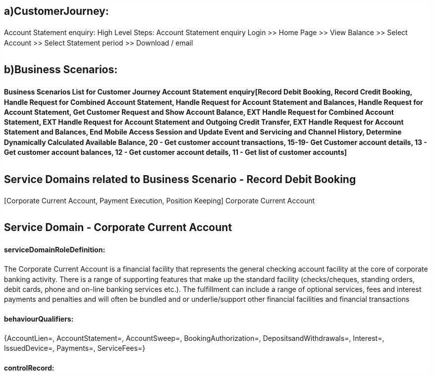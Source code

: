 ## a)CustomerJourney:
Account Statement enquiry:
High Level Steps: Account Statement enquiry	Login >> Home Page >> View Balance >> Select Account >> Select Statement period >> Download / email

## b)Business Scenarios:
#### Business Scenarios List for Customer Journey Account Statement enquiry[Record Debit Booking, Record Credit Booking, Handle Request for Combined Account Statement, Handle Request for Account Statement and Balances, Handle Request for Account Statement, Get Customer Request and Show Account Balance, EXT Handle Request for Combined Account Statement, EXT Handle Request for Account Statement and Outgoing Credit Transfer, EXT Handle Request for Account Statement and Balances, End Mobile Access Session and Update Event and Servicing and Channel History, Determine Dynamically Calculated Available Balance, 20 - Get customer account transactions, 15-19- Get Customer account details, 13 - Get customer account balances, 12 - Get customer account details, 11 - Get list of customer accounts]

## Service Domains related to Business Scenario - Record Debit Booking
[Corporate Current Account, Payment Execution, Position Keeping]
Corporate Current Account

## Service Domain - Corporate Current Account
#### serviceDomainRoleDefinition:
The Corporate Current Account is a financial facility that represents the general checking account facility at the core of corporate banking activity. There is a range of supporting features that make up the standard facility (checks/cheques, standing orders, debit cards, phone and on-line banking services etc.). The fulfillment can include a range of optional services, fees and interest payments and penalties and will often be bundled and or underlie/support other financial facilities and financial transactions
#### behaviourQualifiers:
{AccountLien=, AccountStatement=, AccountSweep=, BookingAuthorization=, DepositsandWithdrawals=, Interest=, IssuedDevice=, Payments=, ServiceFees=}
#### controlRecord: